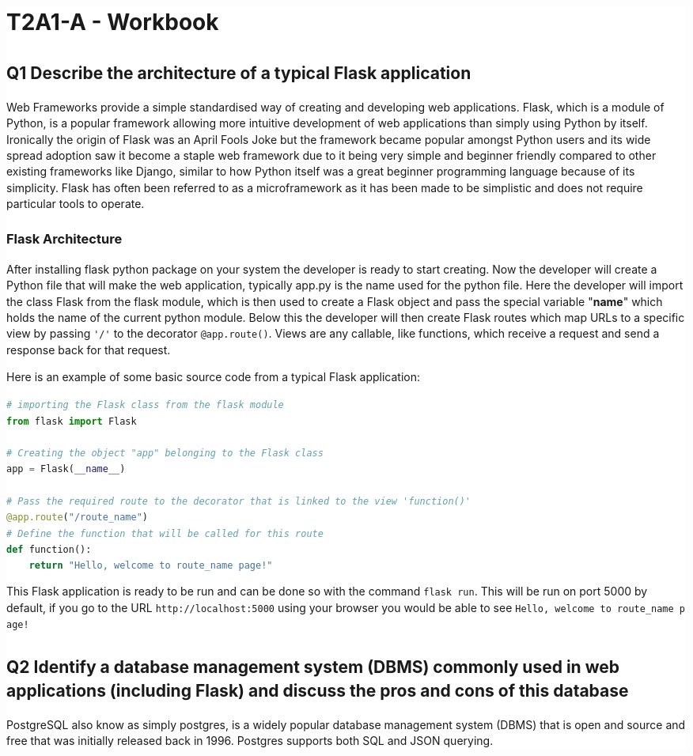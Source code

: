 # T2A1-A - Workbook

## Q1 Describe the architecture of a typical Flask application

Web Frameworks provide a simple standardised way of creating and developing web applications. Flask, which is a module of Python, is a popular framework allowing more intuitive development of web applications than simply using Python by itself. Ironically the origin of Flask was an April Fools Joke but the framework became popular amongst Python users and its wide spread adoption saw it become a staple web framework due to it being very simple and beginner friendly compared to other existing frameworks like Django, similar to how Python itself was a great beginner programming language because of its simplicity. Flask has often been referred to as a microframework as it has been made to be simplistic and does not require particular tools to operate.

### Flask Architecture

After installing flask python package on your system the developer is ready to start creating. Now the developer will create a Python file that will make the web application, typically app.py is the name used for the python file. Here the developer will import the class Flask from the flask module, which is then used to create a Flask object and pass the special variable "__name__" which holds the name of the current python module. Below this the developer will then create Flask routes which map URLs to a specific view by passing ```'/'``` to the decorator ```@app.route()```. Views are any callable, like functions, which receive a request and send a response back for that request.

Here is an example of some basic source code from a typical Flask application:

```py
# importing the Flask class from the flask module
from flask import Flask 
  
# Creating the object "app" belonging to the Flask class
app = Flask(__name__) 
  
# Pass the required route to the decorator that is linked to the view 'function()' 
@app.route("/route_name") 
# Define the function that will be called for this route
def function(): 
    return "Hello, welcome to route_name page!"
```

This Flask application is ready to be run and can be done so with the command ```flask run```. This will be run on port 5000 by default, if you go to the URL ```http://localhost:5000``` using your browser you would be able to see ```Hello, welcome to route_name page!```

## Q2 Identify a database management system (DBMS) commonly used in web applications (including Flask) and discuss the pros and cons of this database

PostgreSQL also know as simply postgres, is a widely popular database management system (DBMS) that is open and source and free that was initially released back in 1996. Postgres supports both SQL and JSON querying.
